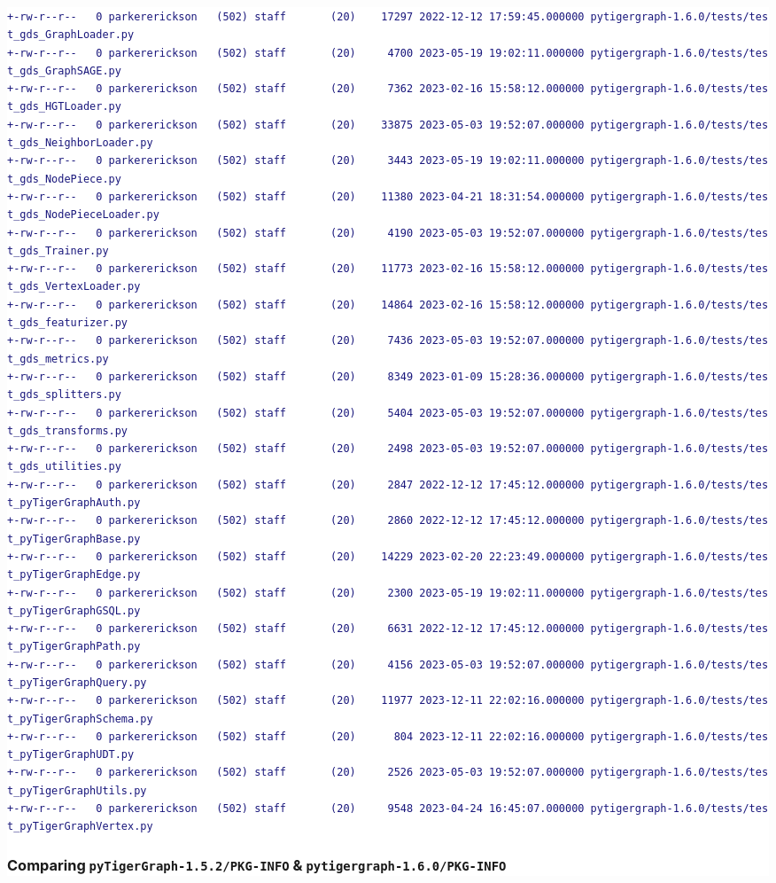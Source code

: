 ```diff
+-rw-r--r--   0 parkererickson   (502) staff       (20)    17297 2022-12-12 17:59:45.000000 pytigergraph-1.6.0/tests/test_gds_GraphLoader.py
+-rw-r--r--   0 parkererickson   (502) staff       (20)     4700 2023-05-19 19:02:11.000000 pytigergraph-1.6.0/tests/test_gds_GraphSAGE.py
+-rw-r--r--   0 parkererickson   (502) staff       (20)     7362 2023-02-16 15:58:12.000000 pytigergraph-1.6.0/tests/test_gds_HGTLoader.py
+-rw-r--r--   0 parkererickson   (502) staff       (20)    33875 2023-05-03 19:52:07.000000 pytigergraph-1.6.0/tests/test_gds_NeighborLoader.py
+-rw-r--r--   0 parkererickson   (502) staff       (20)     3443 2023-05-19 19:02:11.000000 pytigergraph-1.6.0/tests/test_gds_NodePiece.py
+-rw-r--r--   0 parkererickson   (502) staff       (20)    11380 2023-04-21 18:31:54.000000 pytigergraph-1.6.0/tests/test_gds_NodePieceLoader.py
+-rw-r--r--   0 parkererickson   (502) staff       (20)     4190 2023-05-03 19:52:07.000000 pytigergraph-1.6.0/tests/test_gds_Trainer.py
+-rw-r--r--   0 parkererickson   (502) staff       (20)    11773 2023-02-16 15:58:12.000000 pytigergraph-1.6.0/tests/test_gds_VertexLoader.py
+-rw-r--r--   0 parkererickson   (502) staff       (20)    14864 2023-02-16 15:58:12.000000 pytigergraph-1.6.0/tests/test_gds_featurizer.py
+-rw-r--r--   0 parkererickson   (502) staff       (20)     7436 2023-05-03 19:52:07.000000 pytigergraph-1.6.0/tests/test_gds_metrics.py
+-rw-r--r--   0 parkererickson   (502) staff       (20)     8349 2023-01-09 15:28:36.000000 pytigergraph-1.6.0/tests/test_gds_splitters.py
+-rw-r--r--   0 parkererickson   (502) staff       (20)     5404 2023-05-03 19:52:07.000000 pytigergraph-1.6.0/tests/test_gds_transforms.py
+-rw-r--r--   0 parkererickson   (502) staff       (20)     2498 2023-05-03 19:52:07.000000 pytigergraph-1.6.0/tests/test_gds_utilities.py
+-rw-r--r--   0 parkererickson   (502) staff       (20)     2847 2022-12-12 17:45:12.000000 pytigergraph-1.6.0/tests/test_pyTigerGraphAuth.py
+-rw-r--r--   0 parkererickson   (502) staff       (20)     2860 2022-12-12 17:45:12.000000 pytigergraph-1.6.0/tests/test_pyTigerGraphBase.py
+-rw-r--r--   0 parkererickson   (502) staff       (20)    14229 2023-02-20 22:23:49.000000 pytigergraph-1.6.0/tests/test_pyTigerGraphEdge.py
+-rw-r--r--   0 parkererickson   (502) staff       (20)     2300 2023-05-19 19:02:11.000000 pytigergraph-1.6.0/tests/test_pyTigerGraphGSQL.py
+-rw-r--r--   0 parkererickson   (502) staff       (20)     6631 2022-12-12 17:45:12.000000 pytigergraph-1.6.0/tests/test_pyTigerGraphPath.py
+-rw-r--r--   0 parkererickson   (502) staff       (20)     4156 2023-05-03 19:52:07.000000 pytigergraph-1.6.0/tests/test_pyTigerGraphQuery.py
+-rw-r--r--   0 parkererickson   (502) staff       (20)    11977 2023-12-11 22:02:16.000000 pytigergraph-1.6.0/tests/test_pyTigerGraphSchema.py
+-rw-r--r--   0 parkererickson   (502) staff       (20)      804 2023-12-11 22:02:16.000000 pytigergraph-1.6.0/tests/test_pyTigerGraphUDT.py
+-rw-r--r--   0 parkererickson   (502) staff       (20)     2526 2023-05-03 19:52:07.000000 pytigergraph-1.6.0/tests/test_pyTigerGraphUtils.py
+-rw-r--r--   0 parkererickson   (502) staff       (20)     9548 2023-04-24 16:45:07.000000 pytigergraph-1.6.0/tests/test_pyTigerGraphVertex.py
```

### Comparing `pyTigerGraph-1.5.2/PKG-INFO` & `pytigergraph-1.6.0/PKG-INFO`
